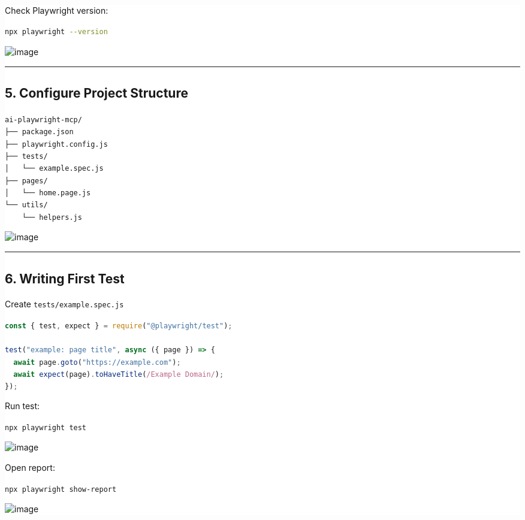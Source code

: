
Check Playwright version:

```bash
npx playwright --version
```
<img width="984" height="259" alt="image" src="https://github.com/user-attachments/assets/d4d98e2f-983c-4b9b-95fb-fc51afc11405" />

---

## 5. Configure Project Structure

```plaintext
ai-playwright-mcp/
├── package.json
├── playwright.config.js
├── tests/
│   └── example.spec.js
├── pages/
│   └── home.page.js
└── utils/
    └── helpers.js
```
<img width="1886" height="822" alt="image" src="https://github.com/user-attachments/assets/2b3aa5cf-2f08-42e4-8d31-d998475baff4" />

---

## 6. Writing First Test

Create `tests/example.spec.js`

```js
const { test, expect } = require("@playwright/test");

test("example: page title", async ({ page }) => {
  await page.goto("https://example.com");
  await expect(page).toHaveTitle(/Example Domain/);
});
```

Run test:

```bash
npx playwright test
```

<img width="1566" height="804" alt="image" src="https://github.com/user-attachments/assets/20a9d9b0-62b7-4ffc-a209-5ea4b390297a" />


Open report:

```bash
npx playwright show-report
```
<img width="1659" height="836" alt="image" src="https://github.com/user-attachments/assets/69620ea8-6b37-4cde-8ee2-ecb1d5789d87" />
